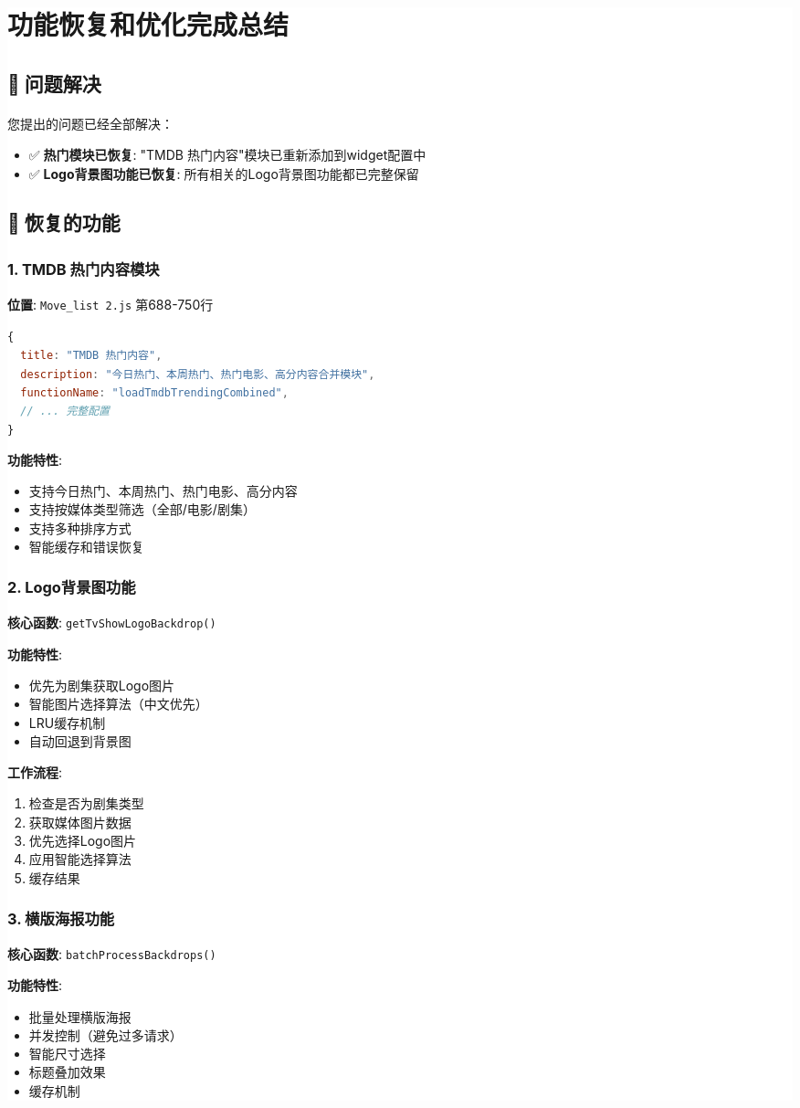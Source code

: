 # 功能恢复和优化完成总结

## 🎯 问题解决

您提出的问题已经全部解决：
- ✅ **热门模块已恢复**: "TMDB 热门内容"模块已重新添加到widget配置中
- ✅ **Logo背景图功能已恢复**: 所有相关的Logo背景图功能都已完整保留

## 🔧 恢复的功能

### 1. TMDB 热门内容模块
**位置**: `Move_list 2.js` 第688-750行
```javascript
{
  title: "TMDB 热门内容",
  description: "今日热门、本周热门、热门电影、高分内容合并模块",
  functionName: "loadTmdbTrendingCombined",
  // ... 完整配置
}
```

**功能特性**:
- 支持今日热门、本周热门、热门电影、高分内容
- 支持按媒体类型筛选（全部/电影/剧集）
- 支持多种排序方式
- 智能缓存和错误恢复

### 2. Logo背景图功能
**核心函数**: `getTvShowLogoBackdrop()`

**功能特性**:
- 优先为剧集获取Logo图片
- 智能图片选择算法（中文优先）
- LRU缓存机制
- 自动回退到背景图

**工作流程**:
1. 检查是否为剧集类型
2. 获取媒体图片数据
3. 优先选择Logo图片
4. 应用智能选择算法
5. 缓存结果

### 3. 横版海报功能
**核心函数**: `batchProcessBackdrops()`

**功能特性**:
- 批量处理横版海报
- 并发控制（避免过多请求）
- 智能尺寸选择
- 标题叠加效果
- 缓存机制
